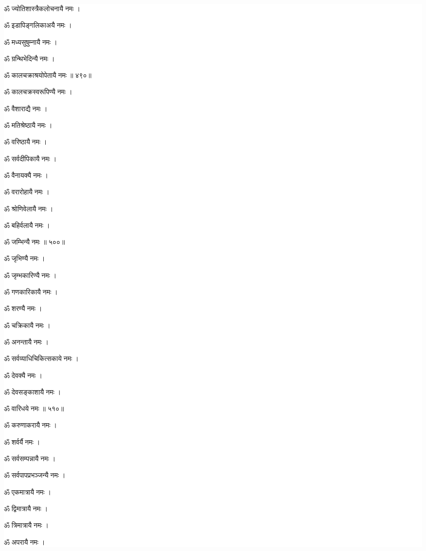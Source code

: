 ॐ ज्योतिशास्त्रैकलोचनायै नमः ।

ॐ इडापिङ्गलिकाअयै नमः ।

ॐ मध्यसुषुम्नायै नमः ।

ॐ ग्रन्थिभेदिन्यै नमः ।

ॐ कालचक्राश्रयोपेतायै नमः ॥ ४९०॥

ॐ कालचक्रस्वरूपिण्यै नमः ।

ॐ वैशाराद्यै नमः ।

ॐ मतिश्रेष्ठायै नमः ।

ॐ वरिष्ठायै नमः ।

ॐ सर्वदीपिकायै नमः ।

ॐ वैनायक्यै नमः ।

ॐ वरारोहायै नमः ।

ॐ श्रोणिवेलायै नमः ।

ॐ बहिर्वलायै नमः ।

ॐ जम्भिन्यै नमः ॥ ५००॥

ॐ जृभिण्यै नमः ।

ॐ जृम्भकारिण्यै नमः ।

ॐ गणकारिकायै नमः ।

ॐ शरण्यै नमः ।

ॐ चक्रिकायै नमः ।

ॐ अनन्तायै नमः ।

ॐ सर्वव्याधिचिकित्सकाये नमः ।

ॐ देवक्यै नमः ।

ॐ देवसङ्काशायै नमः ।

ॐ वारिधये नमः ॥ ५१०॥

ॐ करुणाकरायै नमः ।

ॐ शर्वर्यै नमः ।

ॐ सर्वसम्पन्नायै नमः ।

ॐ सर्वपापप्रभञ्जन्यै नमः ।

ॐ एकमात्रायै नमः ।

ॐ द्विमात्रायै नमः ।

ॐ त्रिमात्रायै नमः ।

ॐ अपरायै नमः ।
